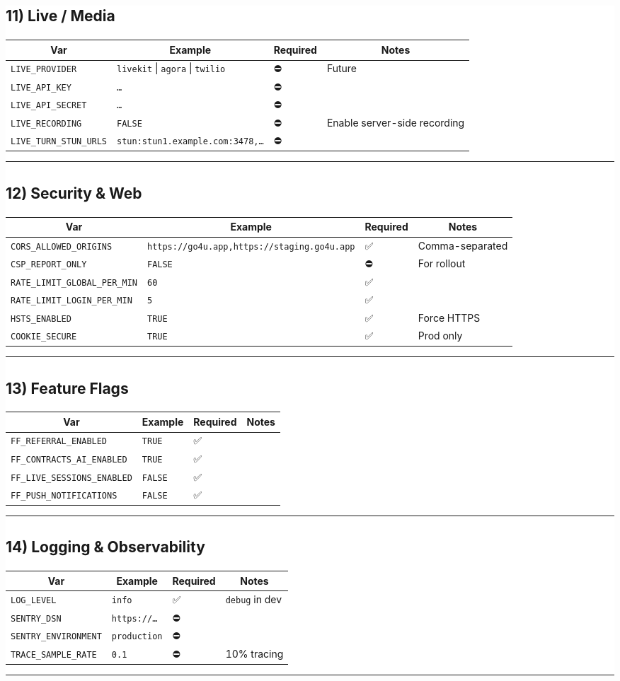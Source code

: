 
## 11) Live / Media

| Var | Example | Required | Notes |
|---|---|---|---|
| `LIVE_PROVIDER` | `livekit` \| `agora` \| `twilio` | ⛔️ | Future |
| `LIVE_API_KEY` | `…` | ⛔️ | |
| `LIVE_API_SECRET` | `…` | ⛔️ | |
| `LIVE_RECORDING` | `FALSE` | ⛔️ | Enable server-side recording |
| `LIVE_TURN_STUN_URLS` | `stun:stun1.example.com:3478,…` | ⛔️ | |

---

## 12) Security & Web

| Var | Example | Required | Notes |
|---|---|---|---|
| `CORS_ALLOWED_ORIGINS` | `https://go4u.app,https://staging.go4u.app` | ✅ | Comma-separated |
| `CSP_REPORT_ONLY` | `FALSE` | ⛔️ | For rollout |
| `RATE_LIMIT_GLOBAL_PER_MIN` | `60` | ✅ | |
| `RATE_LIMIT_LOGIN_PER_MIN` | `5` | ✅ | |
| `HSTS_ENABLED` | `TRUE` | ✅ | Force HTTPS |
| `COOKIE_SECURE` | `TRUE` | ✅ | Prod only |

---

## 13) Feature Flags

| Var | Example | Required | Notes |
|---|---|---|---|
| `FF_REFERRAL_ENABLED` | `TRUE` | ✅ | |
| `FF_CONTRACTS_AI_ENABLED` | `TRUE` | ✅ | |
| `FF_LIVE_SESSIONS_ENABLED` | `FALSE` | ✅ | |
| `FF_PUSH_NOTIFICATIONS` | `FALSE` | ✅ | |

---

## 14) Logging & Observability

| Var | Example | Required | Notes |
|---|---|---|---|
| `LOG_LEVEL` | `info` | ✅ | `debug` in dev |
| `SENTRY_DSN` | `https://…` | ⛔️ | |
| `SENTRY_ENVIRONMENT` | `production` | ⛔️ | |
| `TRACE_SAMPLE_RATE` | `0.1` | ⛔️ | 10% tracing |

---